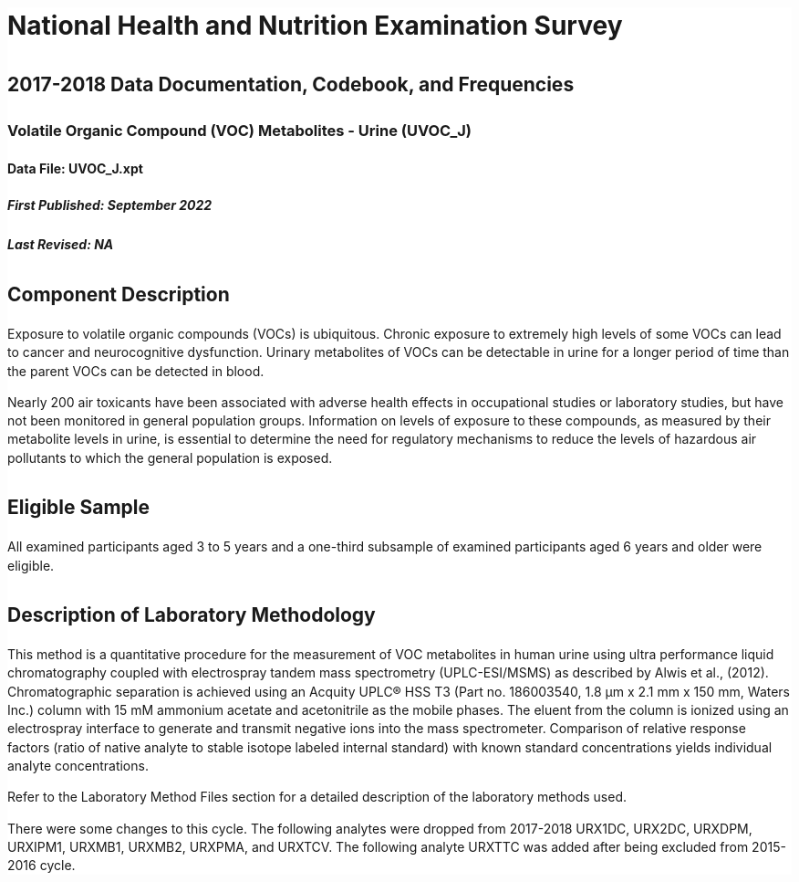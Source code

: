 # National Health and Nutrition Examination Survey

## 2017-2018 Data Documentation, Codebook, and Frequencies

### Volatile Organic Compound (VOC) Metabolites - Urine (UVOC_J)

####  Data File: UVOC_J.xpt

##### First Published: September 2022

##### Last Revised: NA

## Component Description

Exposure to volatile organic compounds (VOCs) is ubiquitous. Chronic exposure
to extremely high levels of some VOCs can lead to cancer and neurocognitive
dysfunction. Urinary metabolites of VOCs can be detectable in urine for a
longer period of time than the parent VOCs can be detected in blood.

Nearly 200 air toxicants have been associated with adverse health effects in
occupational studies or laboratory studies, but have not been monitored in
general population groups. Information on levels of exposure to these
compounds, as measured by their metabolite levels in urine, is essential to
determine the need for regulatory mechanisms to reduce the levels of hazardous
air pollutants to which the general population is exposed.

## Eligible Sample

All examined participants aged 3 to 5 years and a one-third subsample of
examined participants aged 6 years and older were eligible.

## Description of Laboratory Methodology

This method is a quantitative procedure for the measurement of VOC metabolites
in human urine using ultra performance liquid chromatography coupled with
electrospray tandem mass spectrometry (UPLC-ESI/MSMS) as described by Alwis et
al., (2012). Chromatographic separation is achieved using an Acquity UPLC® HSS
T3 (Part no. 186003540, 1.8 µm x 2.1 mm x 150 mm, Waters Inc.) column with 15
mM ammonium acetate and acetonitrile as the mobile phases. The eluent from the
column is ionized using an electrospray interface to generate and transmit
negative ions into the mass spectrometer. Comparison of relative response
factors (ratio of native analyte to stable isotope labeled internal standard)
with known standard concentrations yields individual analyte concentrations.

Refer to the Laboratory Method Files section for a detailed description of the
laboratory methods used.

There were some changes to this cycle. The following analytes were dropped
from 2017-2018 URX1DC, URX2DC, URXDPM, URXIPM1, URXMB1, URXMB2, URXPMA, and
URXTCV. The following analyte URXTTC was added after being excluded from
2015-2016 cycle.
